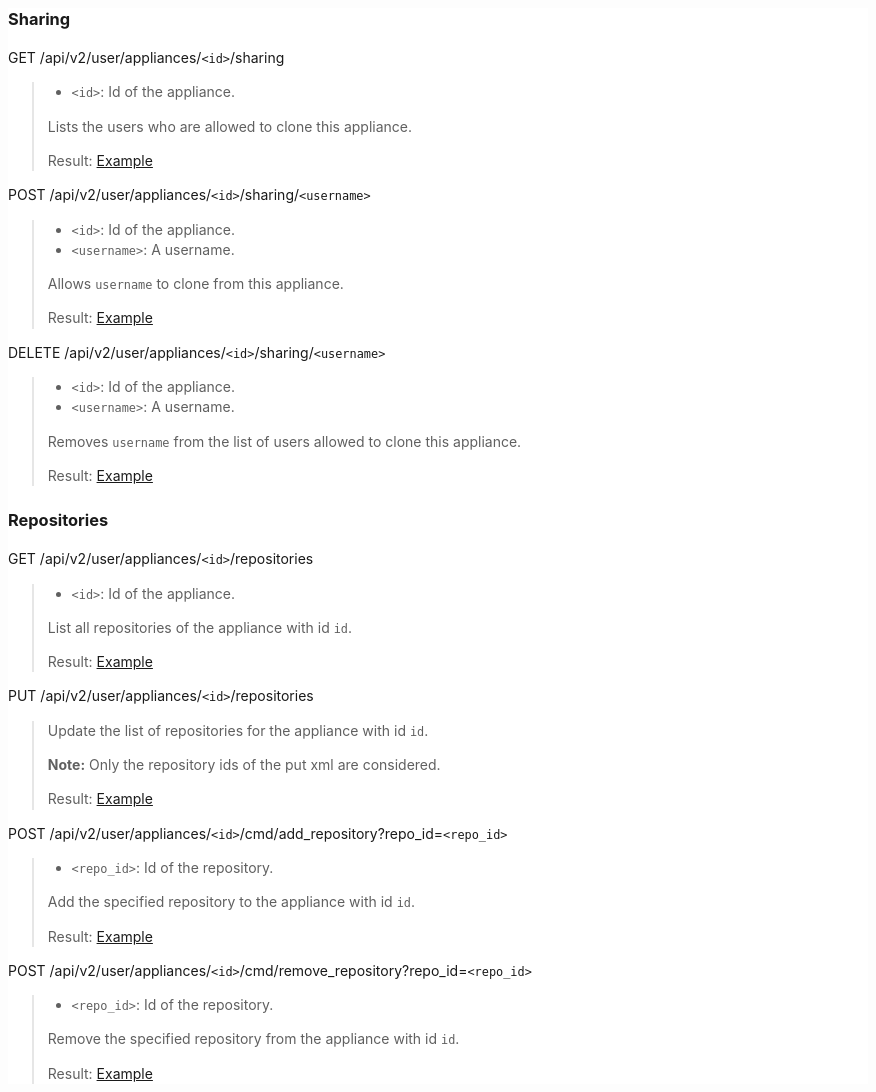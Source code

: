 
### Sharing

GET /api/v2/user/appliances/`<id>`/sharing
> * `<id>`: Id of the appliance.
>
> Lists the users who are allowed to clone this appliance.
>
> Result: [Example](sharing.xml)

POST /api/v2/user/appliances/`<id>`/sharing/`<username>`
> * `<id>`: Id of the appliance.
> * `<username>`: A username.
>
> Allows `username` to clone from this appliance.
>
> Result: [Example](sharing.xml)

DELETE /api/v2/user/appliances/`<id>`/sharing/`<username>`
> * `<id>`: Id of the appliance.
> * `<username>`: A username.
>
> Removes `username` from the list of users allowed to clone this appliance.
>
> Result: [Example](sharing.xml)

### Repositories

GET /api/v2/user/appliances/`<id>`/repositories
> * `<id>`: Id of the appliance.
>
> List all repositories of the appliance with id `id`.
>
> Result: [Example](repositories.xml)

PUT /api/v2/user/appliances/`<id>`/repositories
>
> Update the list of repositories for the appliance with id `id`.
>
> __Note:__ Only the repository ids of the put xml are considered.
>
> Result: [Example](repositories.xml)

POST /api/v2/user/appliances/`<id>`/cmd/add_repository?repo_id=`<repo_id>`
> * `<repo_id>`: Id of the repository.
>
> Add the specified repository to the appliance with id `id`.
>
> Result: [Example](repositories.xml)

POST /api/v2/user/appliances/`<id>`/cmd/remove_repository?repo_id=`<repo_id>`
> * `<repo_id>`: Id of the repository.
>
> Remove the specified repository from the appliance with id `id`.
>
> Result: [Example](repositories.xml)
